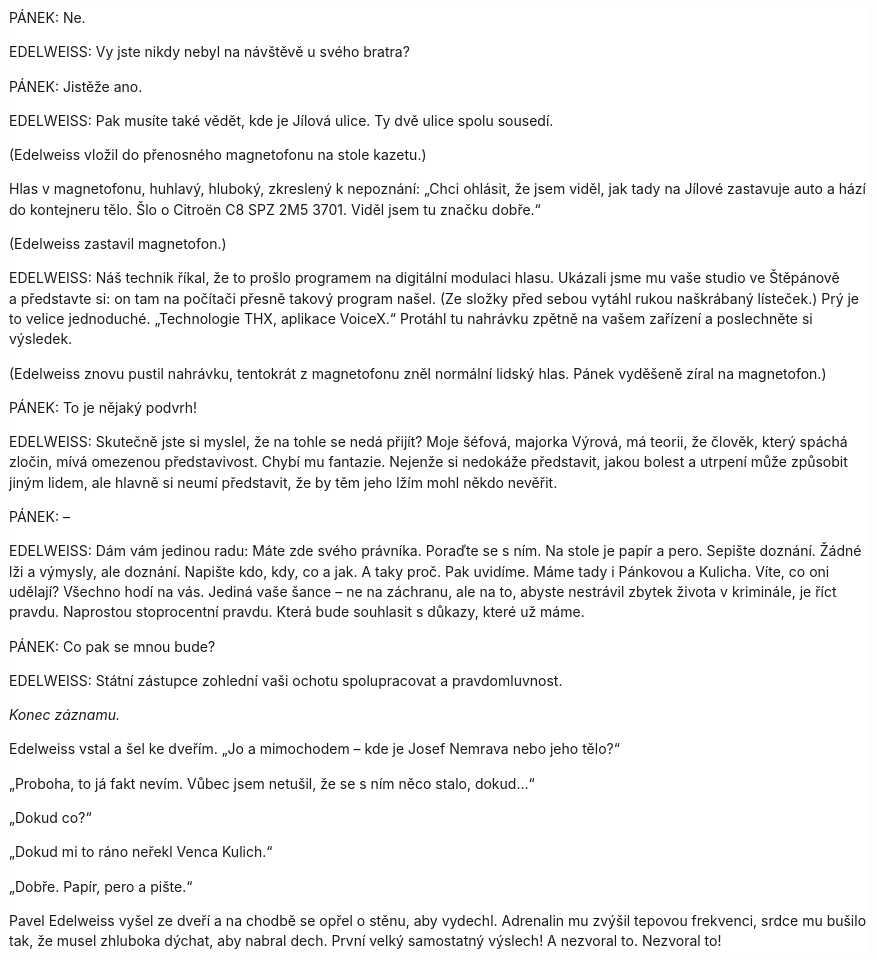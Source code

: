PÁNEK: Ne.

EDELWEISS: Vy jste nikdy nebyl na návštěvě u svého bratra?

PÁNEK: Jistěže ano.

EDELWEISS: Pak musíte také vědět, kde je Jílová ulice. Ty dvě ulice spolu sousedí.

(Edelweiss vložil do přenosného magnetofonu na stole kazetu.)

Hlas v magnetofonu, huhlavý, hluboký, zkreslený k nepoznání: „Chci ohlásit, že jsem viděl, jak tady na Jílové zastavuje auto a hází do kontejneru tělo. Šlo o Citroёn C8 SPZ 2M5 3701. Viděl jsem tu značku dobře.“

(Edelweiss zastavil magnetofon.)

EDELWEISS: Náš technik říkal, že to prošlo programem na digitální modulaci hlasu. Ukázali jsme mu vaše studio ve Štěpánově a představte si: on tam na počítači přesně takový program našel. (Ze složky před sebou vytáhl rukou naškrábaný lísteček.) Prý je to velice jednoduché. „Technologie THX, aplikace VoiceX.“ Protáhl tu nahrávku zpětně na vašem zařízení a poslechněte si výsledek.

(Edelweiss znovu pustil nahrávku, tentokrát z magnetofonu zněl normální lidský hlas. Pánek vyděšeně zíral na magnetofon.)

PÁNEK: To je nějaký podvrh!

EDELWEISS: Skutečně jste si myslel, že na tohle se nedá přijít? Moje šéfová, majorka Výrová, má teorii, že člověk, který spáchá zločin, mívá omezenou představivost. Chybí mu fantazie. Nejenže si nedokáže představit, jakou bolest a utrpení může způsobit jiným lidem, ale hlavně si neumí představit, že by těm jeho lžím mohl někdo nevěřit.

PÁNEK: –

EDELWEISS: Dám vám jedinou radu: Máte zde svého právníka. Poraďte se s ním. Na stole je papír a pero. Sepište doznání. Žádné lži a výmysly, ale doznání. Napište kdo, kdy, co a jak. A taky proč. Pak uvidíme. Máme tady i Pánkovou a Kulicha. Víte, co oni udělají? Všechno hodí na vás. Jediná vaše šance – ne na záchranu, ale na to, abyste nestrávil zbytek života v kriminále, je říct pravdu. Naprostou stoprocentní pravdu. Která bude souhlasit s důkazy, které už máme.

PÁNEK: Co pak se mnou bude?

EDELWEISS: Státní zástupce zohlední vaši ochotu spolupracovat a pravdomluvnost.

_Konec záznamu._

</section>

<section>

Edelweiss vstal a šel ke dveřím. „Jo a mimochodem – kde je Josef Nemrava nebo jeho tělo?“

„Proboha, to já fakt nevím. Vůbec jsem netušil, že se s ním něco stalo, dokud…“

„Dokud co?“

„Dokud mi to ráno neřekl Venca Kulich.“

„Dobře. Papír, pero a pište.“

Pavel Edelweiss vyšel ze dveří a na chodbě se opřel o stěnu, aby vydechl. Adrenalin mu zvýšil tepovou frekvenci, srdce mu bušilo tak, že musel zhluboka dýchat, aby nabral dech. První velký samostatný výslech! A nezvoral to. Nezvoral to!
